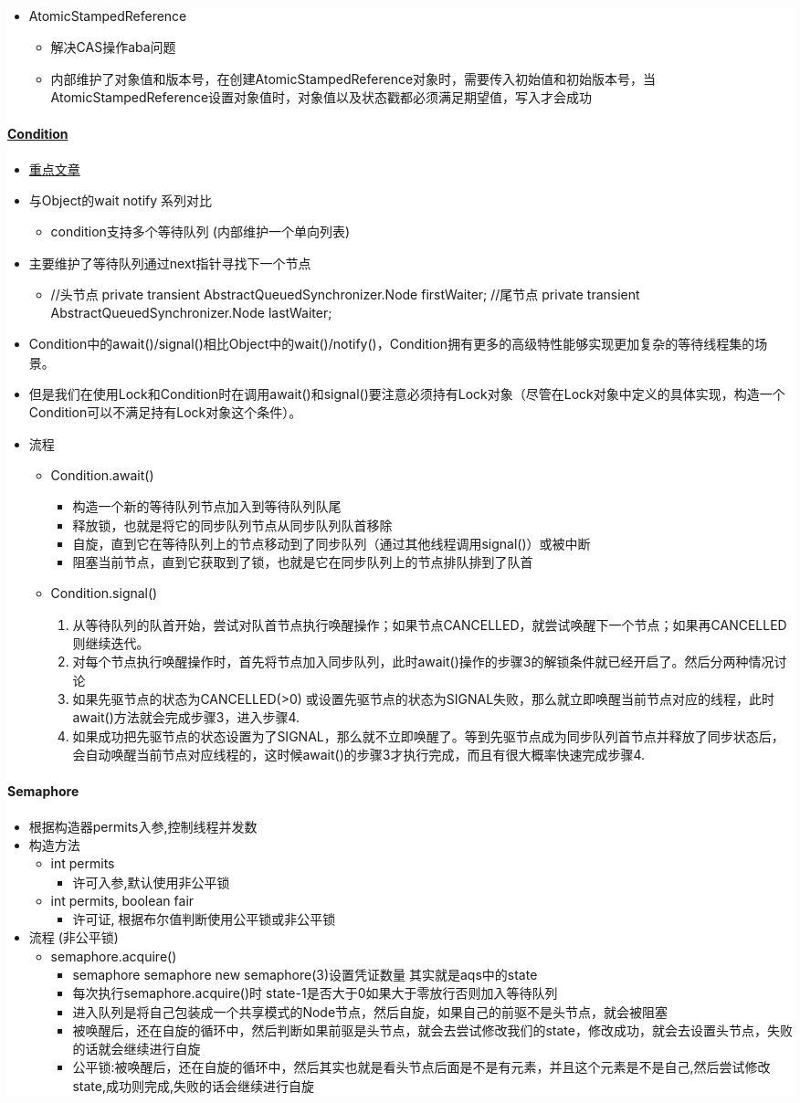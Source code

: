 - AtomicStampedReference

    - 解决CAS操作aba问题

    - 内部维护了对象值和版本号，在创建AtomicStampedReference对象时，需要传入初始值和初始版本号，当AtomicStampedReference设置对象值时，对象值以及状态戳都必须满足期望值，写入才会成功

#### [Condition](https://blog.csdn.net/qq_41125219/article/details/118255779)

- [重点文章](https://blog.csdn.net/qq_45966902/article/details/122837417)

- 与Object的wait notify 系列对比
    
    - condition支持多个等待队列 (内部维护一个单向列表)
    
- 主要维护了等待队列通过next指针寻找下一个节点

    - 	//头节点
        	private transient AbstractQueuedSynchronizer.Node firstWaiter;
        	//尾节点
        	private transient AbstractQueuedSynchronizer.Node lastWaiter;

- Condition中的await()/signal()相比Object中的wait()/notify()，Condition拥有更多的高级特性能够实现更加复杂的等待线程集的场景。

- 但是我们在使用Lock和Condition时在调用await()和signal()要注意必须持有Lock对象（尽管在Lock对象中定义的具体实现，构造一个Condition可以不满足持有Lock对象这个条件）。

- 流程

    - Condition.await()
        - 构造一个新的等待队列节点加入到等待队列队尾
        -  释放锁，也就是将它的同步队列节点从同步队列队首移除
        - 自旋，直到它在等待队列上的节点移动到了同步队列（通过其他线程调用signal()）或被中断
        - 阻塞当前节点，直到它获取到了锁，也就是它在同步队列上的节点排队排到了队首

    - Condition.signal()
        1. 从等待队列的队首开始，尝试对队首节点执行唤醒操作；如果节点CANCELLED，就尝试唤醒下一个节点；如果再CANCELLED则继续迭代。
        2.  对每个节点执行唤醒操作时，首先将节点加入同步队列，此时await()操作的步骤3的解锁条件就已经开启了。然后分两种情况讨论
        3. 如果先驱节点的状态为CANCELLED(>0) 或设置先驱节点的状态为SIGNAL失败，那么就立即唤醒当前节点对应的线程，此时await()方法就会完成步骤3，进入步骤4.
        4. 如果成功把先驱节点的状态设置为了SIGNAL，那么就不立即唤醒了。等到先驱节点成为同步队列首节点并释放了同步状态后，会自动唤醒当前节点对应线程的，这时候await()的步骤3才执行完成，而且有很大概率快速完成步骤4.


#### Semaphore

- 根据构造器permits入参,控制线程并发数
- 构造方法
    - int permits
        - 许可入参,默认使用非公平锁
    - int permits, boolean fair
        - 许可证, 根据布尔值判断使用公平锁或非公平锁
- 流程 (非公平锁)
    - semaphore.acquire()
        - semaphore semaphore new semaphore(3)设置凭证数量 其实就是aqs中的state
        - 每次执行semaphore.acquire()时 state-1是否大于0如果大于零放行否则加入等待队列 
        - 进入队列是将自己包装成一个共享模式的Node节点，然后自旋，如果自己的前驱不是头节点，就会被阻塞
        - 被唤醒后，还在自旋的循环中，然后判断如果前驱是头节点，就会去尝试修改我们的state，修改成功，就会去设置头节点，失败的话就会继续进行自旋
        - 公平锁:被唤醒后，还在自旋的循环中，然后其实也就是看头节点后面是不是有元素，并且这个元素是不是自己,然后尝试修改state,成功则完成,失败的话会继续进行自旋
    